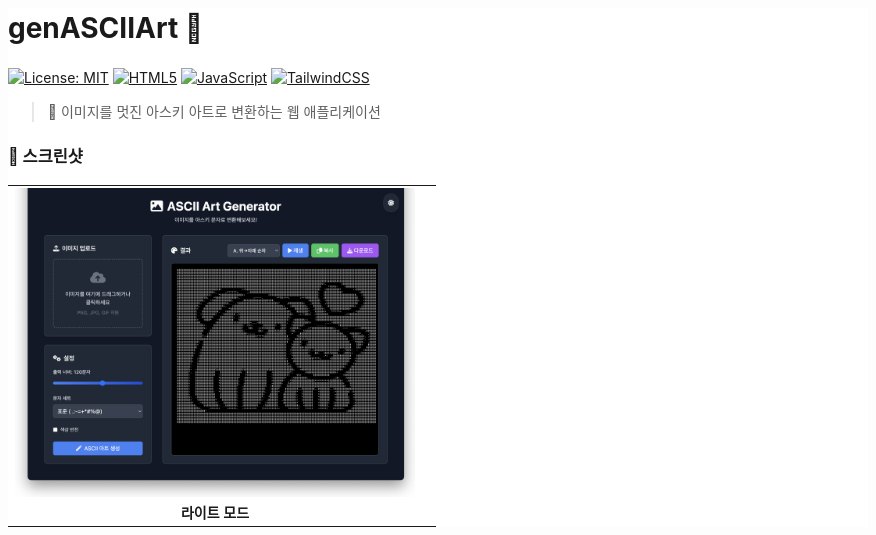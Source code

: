 # genASCIIArt 🎨

[![License: MIT](https://img.shields.io/badge/License-MIT-yellow.svg)](https://opensource.org/licenses/MIT)
[![HTML5](https://img.shields.io/badge/HTML5-E34F26?logo=html5&logoColor=white)](https://developer.mozilla.org/en-US/docs/Web/HTML)
[![JavaScript](https://img.shields.io/badge/JavaScript-F7DF1E?logo=javascript&logoColor=black)](https://developer.mozilla.org/en-US/docs/Web/JavaScript)
[![TailwindCSS](https://img.shields.io/badge/Tailwind_CSS-38B2AC?logo=tailwind-css&logoColor=white)](https://tailwindcss.com/)

> 🌟 이미지를 멋진 아스키 아트로 변환하는 웹 애플리케이션

### 📸 스크린샷

<table>
  <tr>
    <td align="center">
      <img src="screenshot/screen1.png" width="400" alt="라이트 모드 스크린샷">
      <br><b>라이트 모드</b>
    </td>
    <td align="center">